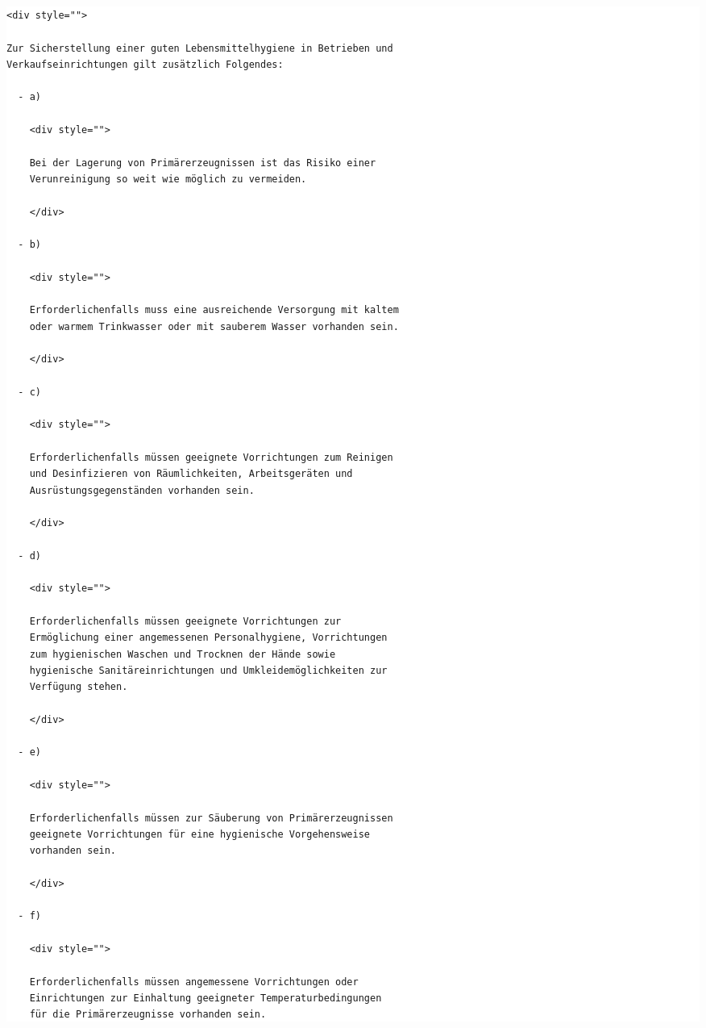     <div style="">
    
    Zur Sicherstellung einer guten Lebensmittelhygiene in Betrieben und
    Verkaufseinrichtungen gilt zusätzlich Folgendes:
    
      - a)
        
        <div style="">
        
        Bei der Lagerung von Primärerzeugnissen ist das Risiko einer
        Verunreinigung so weit wie möglich zu vermeiden.
        
        </div>
    
      - b)
        
        <div style="">
        
        Erforderlichenfalls muss eine ausreichende Versorgung mit kaltem
        oder warmem Trinkwasser oder mit sauberem Wasser vorhanden sein.
        
        </div>
    
      - c)
        
        <div style="">
        
        Erforderlichenfalls müssen geeignete Vorrichtungen zum Reinigen
        und Desinfizieren von Räumlichkeiten, Arbeitsgeräten und
        Ausrüstungsgegenständen vorhanden sein.
        
        </div>
    
      - d)
        
        <div style="">
        
        Erforderlichenfalls müssen geeignete Vorrichtungen zur
        Ermöglichung einer angemessenen Personalhygiene, Vorrichtungen
        zum hygienischen Waschen und Trocknen der Hände sowie
        hygienische Sanitäreinrichtungen und Umkleidemöglichkeiten zur
        Verfügung stehen.
        
        </div>
    
      - e)
        
        <div style="">
        
        Erforderlichenfalls müssen zur Säuberung von Primärerzeugnissen
        geeignete Vorrichtungen für eine hygienische Vorgehensweise
        vorhanden sein.
        
        </div>
    
      - f)
        
        <div style="">
        
        Erforderlichenfalls müssen angemessene Vorrichtungen oder
        Einrichtungen zur Einhaltung geeigneter Temperaturbedingungen
        für die Primärerzeugnisse vorhanden sein.
        